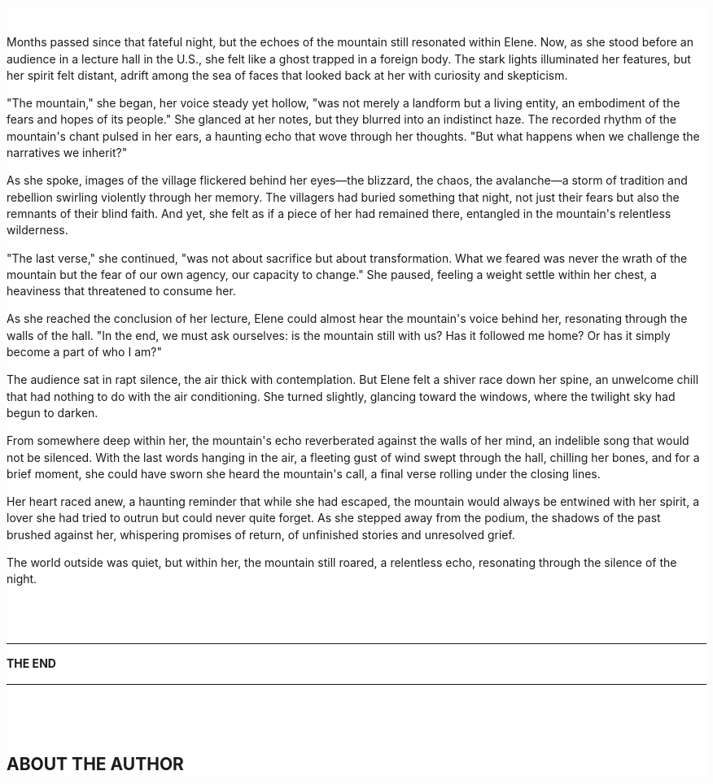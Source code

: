 <br>

Months passed since that fateful night, but the echoes of the mountain still resonated within Elene. Now, as she stood before an audience in a lecture hall in the U.S., she felt like a ghost trapped in a foreign body. The stark lights illuminated her features, but her spirit felt distant, adrift among the sea of faces that looked back at her with curiosity and skepticism.

"The mountain," she began, her voice steady yet hollow, "was not merely a landform but a living entity, an embodiment of the fears and hopes of its people." She glanced at her notes, but they blurred into an indistinct haze. The recorded rhythm of the mountain's chant pulsed in her ears, a haunting echo that wove through her thoughts. "But what happens when we challenge the narratives we inherit?"

As she spoke, images of the village flickered behind her eyes—the blizzard, the chaos, the avalanche—a storm of tradition and rebellion swirling violently through her memory. The villagers had buried something that night, not just their fears but also the remnants of their blind faith. And yet, she felt as if a piece of her had remained there, entangled in the mountain's relentless wilderness.

"The last verse," she continued, "was not about sacrifice but about transformation. What we feared was never the wrath of the mountain but the fear of our own agency, our capacity to change." She paused, feeling a weight settle within her chest, a heaviness that threatened to consume her.

As she reached the conclusion of her lecture, Elene could almost hear the mountain's voice behind her, resonating through the walls of the hall. "In the end, we must ask ourselves: is the mountain still with us? Has it followed me home? Or has it simply become a part of who I am?"

The audience sat in rapt silence, the air thick with contemplation. But Elene felt a shiver race down her spine, an unwelcome chill that had nothing to do with the air conditioning. She turned slightly, glancing toward the windows, where the twilight sky had begun to darken.

From somewhere deep within her, the mountain's echo reverberated against the walls of her mind, an indelible song that would not be silenced. With the last words hanging in the air, a fleeting gust of wind swept through the hall, chilling her bones, and for a brief moment, she could have sworn she heard the mountain's call, a final verse rolling under the closing lines.

Her heart raced anew, a haunting reminder that while she had escaped, the mountain would always be entwined with her spirit, a lover she had tried to outrun but could never quite forget. As she stepped away from the podium, the shadows of the past brushed against her, whispering promises of return, of unfinished stories and unresolved grief.

The world outside was quiet, but within her, the mountain still roared, a relentless echo, resonating through the silence of the night.

<br>
<br>

---

**THE END**

---

<br>
<br>

## ABOUT THE AUTHOR
